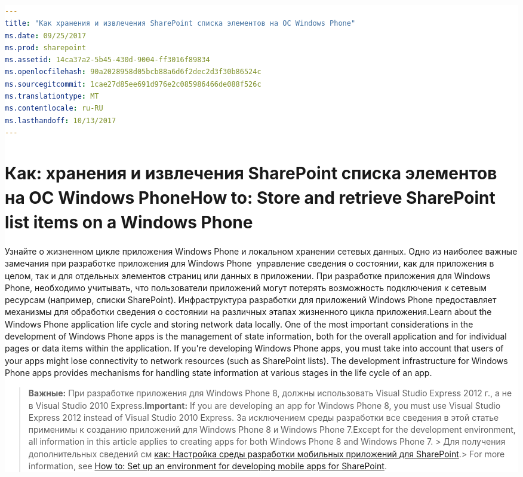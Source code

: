 ```yaml
---
title: "Как хранения и извлечения SharePoint списка элементов на ОС Windows Phone"
ms.date: 09/25/2017
ms.prod: sharepoint
ms.assetid: 14ca37a2-5b45-430d-9004-ff3016f89834
ms.openlocfilehash: 90a2028958d05bcb88a6d6f2dec2d3f30b86524c
ms.sourcegitcommit: 1cae27d85ee691d976e2c085986466de088f526c
ms.translationtype: MT
ms.contentlocale: ru-RU
ms.lasthandoff: 10/13/2017
---
```

# <a name="how-to-store-and-retrieve-sharepoint-list-items-on-a-windows-phone"></a><span data-ttu-id="ced15-102">Как: хранения и извлечения SharePoint списка элементов на ОС Windows Phone</span><span class="sxs-lookup"><span data-stu-id="ced15-102">How to: Store and retrieve SharePoint list items on a Windows Phone</span></span>
<span data-ttu-id="ced15-p101">Узнайте о жизненном цикле приложения Windows Phone и локальном хранении сетевых данных. Одно из наиболее важные замечания при разработке приложения для Windows Phone  управление сведения о состоянии, как для приложения в целом, так и для отдельных элементов страниц или данных в приложении. При разработке приложения для Windows Phone, необходимо учитывать, что пользователи приложений могут потерять возможность подключения к сетевым ресурсам (например, списки SharePoint). Инфраструктура разработки для приложений Windows Phone предоставляет механизмы для обработки сведения о состоянии на различных этапах жизненного цикла приложения.</span><span class="sxs-lookup"><span data-stu-id="ced15-p101">Learn about the Windows Phone application life cycle and storing network data locally. One of the most important considerations in the development of Windows Phone apps is the management of state information, both for the overall application and for individual pages or data items within the application. If you're developing Windows Phone apps, you must take into account that users of your apps might lose connectivity to network resources (such as SharePoint lists). The development infrastructure for Windows Phone apps provides mechanisms for handling state information at various stages in the life cycle of an app.</span></span>
  
    
    


> <span data-ttu-id="ced15-107">**Важные:** При разработке приложения для Windows Phone 8, должны использовать Visual Studio Express 2012 г., а не в Visual Studio 2010 Express.</span><span class="sxs-lookup"><span data-stu-id="ced15-107">**Important:** If you are developing an app for Windows Phone 8, you must use Visual Studio Express 2012 instead of Visual Studio 2010 Express.</span></span> <span data-ttu-id="ced15-108">За исключением среды разработки все сведения в этой статье применимы к созданию приложений для Windows Phone 8 и Windows Phone 7.</span><span class="sxs-lookup"><span data-stu-id="ced15-108">Except for the development environment, all information in this article applies to creating apps for both Windows Phone 8 and Windows Phone 7.</span></span> <span data-ttu-id="ced15-109">> Для получения дополнительных сведений см [как: Настройка среды разработки мобильных приложений для SharePoint](how-to-set-up-an-environment-for-developing-mobile-apps-for-sharepoint.md).</span><span class="sxs-lookup"><span data-stu-id="ced15-109">> For more information, see  [How to: Set up an environment for developing mobile apps for SharePoint](how-to-set-up-an-environment-for-developing-mobile-apps-for-sharepoint.md).</span></span> 
  